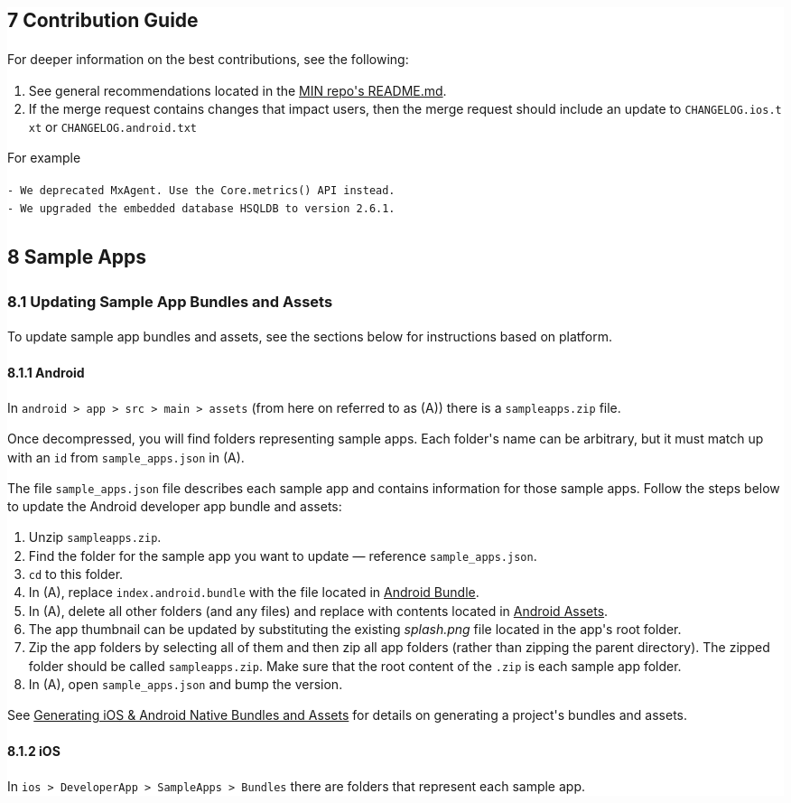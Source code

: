 ## 7 Contribution Guide

For deeper information on the best contributions, see the following:

1. See general recommendations located in the [MIN repo's README.md](https://github.com/mendix/make-it-native).
1. If the merge request contains changes that impact users, then the merge request should include an update to `CHANGELOG.ios.txt` or `CHANGELOG.android.txt`

For example

```
- We deprecated MxAgent. Use the Core.metrics() API instead.
- We upgraded the embedded database HSQLDB to version 2.6.1.
```

## 8 Sample Apps

### 8.1 Updating Sample App Bundles and Assets

To update sample app bundles and assets, see the sections below for instructions based on platform.

#### 8.1.1 Android

In `android > app > src > main > assets` (from here on referred to as (A)) there is a `sampleapps.zip` file.

Once decompressed, you will find folders representing sample apps. Each folder's name can be arbitrary, but it must match up with an `id` from `sample_apps.json` in (A).

The file `sample_apps.json` file describes each sample app and contains information for those sample apps. Follow the steps below
to update the Android developer app bundle and assets:

1. Unzip `sampleapps.zip`.
1. Find the folder for the sample app you want to update — reference `sample_apps.json`.
1. `cd` to this folder.
1. In (A), replace `index.android.bundle` with the file located in [Android Bundle](#android-bundle).
1. In (A), delete all other folders (and any files) and replace with contents located in [Android Assets](#android-assets).
1. The app thumbnail can be updated by substituting the existing *splash.png* file located in the app's root folder.
1. Zip the app folders by selecting all of them and then zip all app folders (rather than zipping the parent directory). The zipped folder should be called `sampleapps.zip`. Make sure that the root content of the `.zip` is each sample app folder.
1. In (A), open `sample_apps.json` and bump the version.

See [Generating iOS & Android Native Bundles and Assets](#generate-native-bundles) for details on generating a project's bundles and assets.

#### 8.1.2 iOS

In `ios > DeveloperApp > SampleApps > Bundles` there are folders that represent each sample app.

